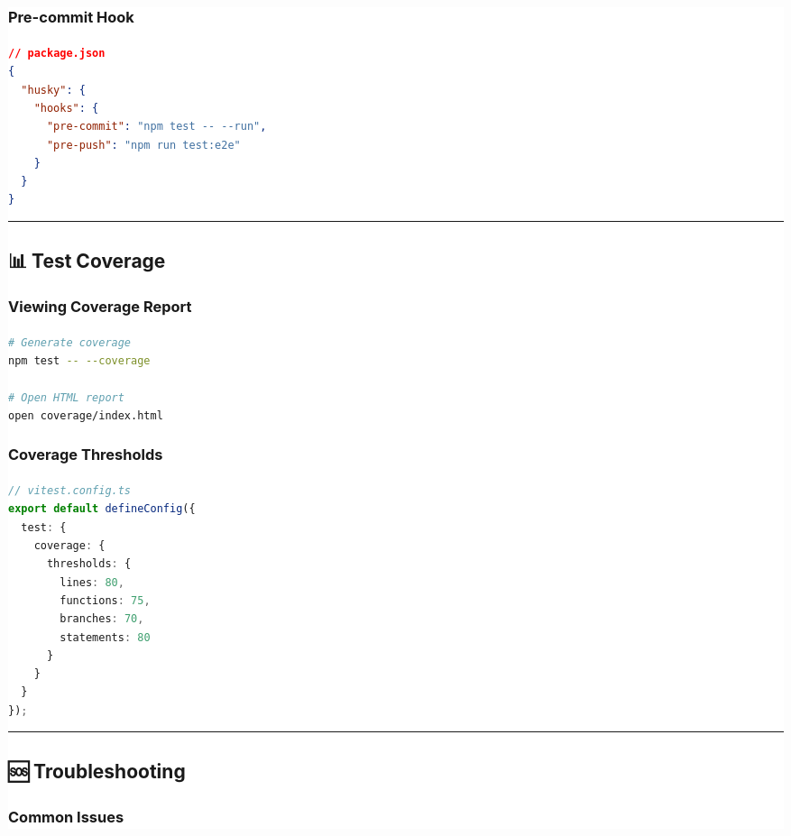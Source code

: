 ### Pre-commit Hook

```json
// package.json
{
  "husky": {
    "hooks": {
      "pre-commit": "npm test -- --run",
      "pre-push": "npm run test:e2e"
    }
  }
}
```

---

## 📊 Test Coverage

### Viewing Coverage Report

```bash
# Generate coverage
npm test -- --coverage

# Open HTML report
open coverage/index.html
```

### Coverage Thresholds

```typescript
// vitest.config.ts
export default defineConfig({
  test: {
    coverage: {
      thresholds: {
        lines: 80,
        functions: 75,
        branches: 70,
        statements: 80
      }
    }
  }
});
```

---

## 🆘 Troubleshooting

### Common Issues

